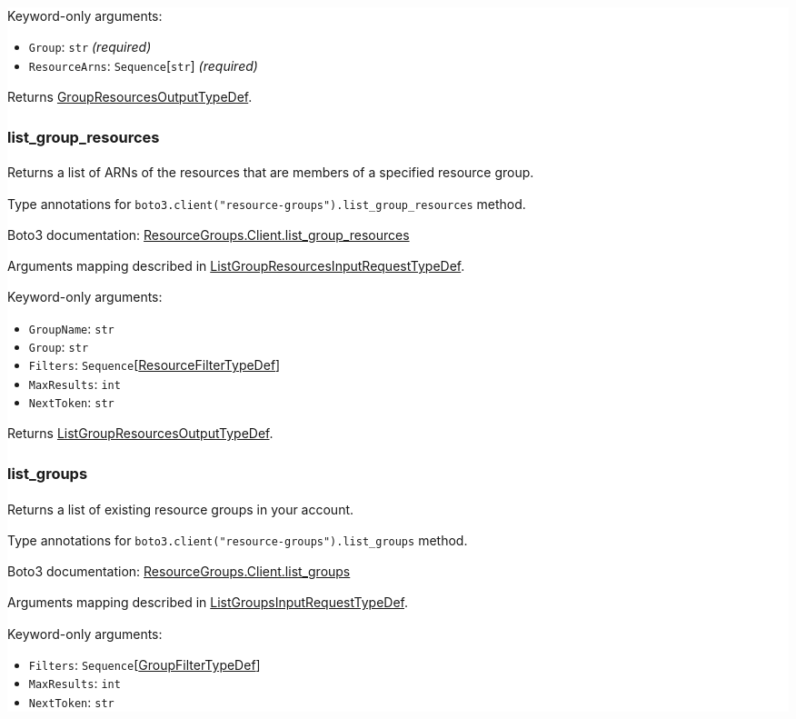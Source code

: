 Keyword-only arguments:

- `Group`: `str` *(required)*
- `ResourceArns`: `Sequence`\[`str`\] *(required)*

Returns
[GroupResourcesOutputTypeDef](./type_defs.md#groupresourcesoutputtypedef).

<a id="list_group_resources"></a>

### list_group_resources

Returns a list of ARNs of the resources that are members of a specified
resource group.

Type annotations for `boto3.client("resource-groups").list_group_resources`
method.

Boto3 documentation:
[ResourceGroups.Client.list_group_resources](https://boto3.amazonaws.com/v1/documentation/api/latest/reference/services/resource-groups.html#ResourceGroups.Client.list_group_resources)

Arguments mapping described in
[ListGroupResourcesInputRequestTypeDef](./type_defs.md#listgroupresourcesinputrequesttypedef).

Keyword-only arguments:

- `GroupName`: `str`
- `Group`: `str`
- `Filters`:
  `Sequence`\[[ResourceFilterTypeDef](./type_defs.md#resourcefiltertypedef)\]
- `MaxResults`: `int`
- `NextToken`: `str`

Returns
[ListGroupResourcesOutputTypeDef](./type_defs.md#listgroupresourcesoutputtypedef).

<a id="list_groups"></a>

### list_groups

Returns a list of existing resource groups in your account.

Type annotations for `boto3.client("resource-groups").list_groups` method.

Boto3 documentation:
[ResourceGroups.Client.list_groups](https://boto3.amazonaws.com/v1/documentation/api/latest/reference/services/resource-groups.html#ResourceGroups.Client.list_groups)

Arguments mapping described in
[ListGroupsInputRequestTypeDef](./type_defs.md#listgroupsinputrequesttypedef).

Keyword-only arguments:

- `Filters`:
  `Sequence`\[[GroupFilterTypeDef](./type_defs.md#groupfiltertypedef)\]
- `MaxResults`: `int`
- `NextToken`: `str`
